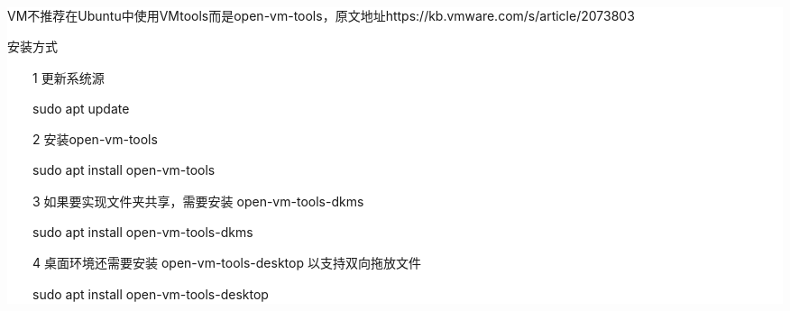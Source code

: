 VM不推荐在Ubuntu中使用VMtools而是open-vm-tools，原文地址https://kb.vmware.com/s/article/2073803

安装方式

　　1 更新系统源

　　sudo apt update

　　2 安装open-vm-tools

　　sudo apt install open-vm-tools

　　3 如果要实现文件夹共享，需要安装 open-vm-tools-dkms

　　sudo apt install open-vm-tools-dkms

　　4 桌面环境还需要安装 open-vm-tools-desktop 以支持双向拖放文件

　　sudo apt install open-vm-tools-desktop

